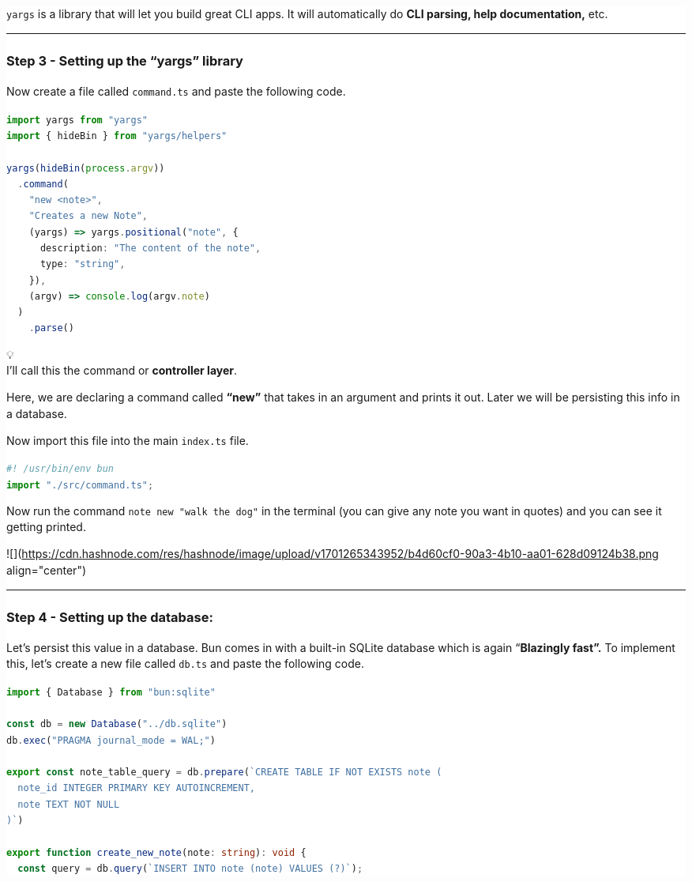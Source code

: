 `yargs` is a library that will let you build great CLI apps. It will automatically do **CLI parsing, help documentation,** etc.

---

### Step 3 - Setting up the “yargs” library

Now create a file called `command.ts` and paste the following code.

```typescript
import yargs from "yargs"
import { hideBin } from "yargs/helpers"

yargs(hideBin(process.argv))
  .command(
    "new <note>",
    "Creates a new Note",
    (yargs) => yargs.positional("note", {
      description: "The content of the note",
      type: "string",
    }),
    (argv) => console.log(argv.note)
  )
	.parse()
```

<div data-node-type="callout">
<div data-node-type="callout-emoji">💡</div>
<div data-node-type="callout-text">I’ll call this the command or <strong>controller layer</strong>.</div>
</div>

Here, we are declaring a command called **“new”** that takes in an argument and prints it out. Later we will be persisting this info in a database.

Now import this file into the main `index.ts` file.

```typescript
#! /usr/bin/env bun
import "./src/command.ts";
```

Now run the command `note new "walk the dog"` in the terminal (you can give any note you want in quotes) and you can see it getting printed.

![](https://cdn.hashnode.com/res/hashnode/image/upload/v1701265343952/b4d60cf0-90a3-4b10-aa01-628d09124b38.png align="center")

---

### Step 4 - Setting up the database:

Let’s persist this value in a database. Bun comes in with a built-in SQLite database which is again “**Blazingly fast”.** To implement this, let’s create a new file called `db.ts` and paste the following code.

```typescript
import { Database } from "bun:sqlite"

const db = new Database("../db.sqlite")
db.exec("PRAGMA journal_mode = WAL;")

export const note_table_query = db.prepare(`CREATE TABLE IF NOT EXISTS note (
  note_id INTEGER PRIMARY KEY AUTOINCREMENT,
  note TEXT NOT NULL
)`)

export function create_new_note(note: string): void {
  const query = db.query(`INSERT INTO note (note) VALUES (?)`);
```